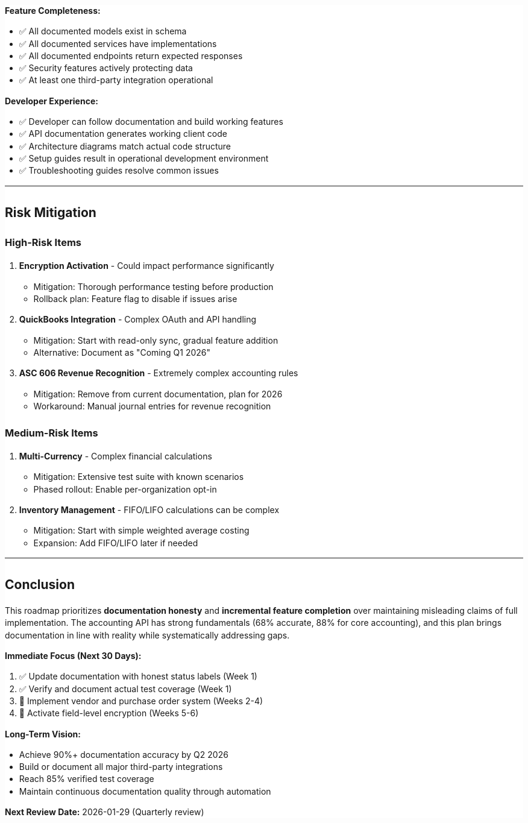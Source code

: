 **Feature Completeness:**
- ✅ All documented models exist in schema
- ✅ All documented services have implementations
- ✅ All documented endpoints return expected responses
- ✅ Security features actively protecting data
- ✅ At least one third-party integration operational

**Developer Experience:**
- ✅ Developer can follow documentation and build working features
- ✅ API documentation generates working client code
- ✅ Architecture diagrams match actual code structure
- ✅ Setup guides result in operational development environment
- ✅ Troubleshooting guides resolve common issues

---

## Risk Mitigation

### High-Risk Items

1. **Encryption Activation** - Could impact performance significantly
   - Mitigation: Thorough performance testing before production
   - Rollback plan: Feature flag to disable if issues arise

2. **QuickBooks Integration** - Complex OAuth and API handling
   - Mitigation: Start with read-only sync, gradual feature addition
   - Alternative: Document as "Coming Q1 2026"

3. **ASC 606 Revenue Recognition** - Extremely complex accounting rules
   - Mitigation: Remove from current documentation, plan for 2026
   - Workaround: Manual journal entries for revenue recognition

### Medium-Risk Items

1. **Multi-Currency** - Complex financial calculations
   - Mitigation: Extensive test suite with known scenarios
   - Phased rollout: Enable per-organization opt-in

2. **Inventory Management** - FIFO/LIFO calculations can be complex
   - Mitigation: Start with simple weighted average costing
   - Expansion: Add FIFO/LIFO later if needed

---

## Conclusion

This roadmap prioritizes **documentation honesty** and **incremental feature completion** over maintaining misleading claims of full implementation. The accounting API has strong fundamentals (68% accurate, 88% for core accounting), and this plan brings documentation in line with reality while systematically addressing gaps.

**Immediate Focus (Next 30 Days):**
1. ✅ Update documentation with honest status labels (Week 1)
2. ✅ Verify and document actual test coverage (Week 1)
3. 🚧 Implement vendor and purchase order system (Weeks 2-4)
4. 🚧 Activate field-level encryption (Weeks 5-6)

**Long-Term Vision:**
- Achieve 90%+ documentation accuracy by Q2 2026
- Build or document all major third-party integrations
- Reach 85% verified test coverage
- Maintain continuous documentation quality through automation

**Next Review Date:** 2026-01-29 (Quarterly review)
